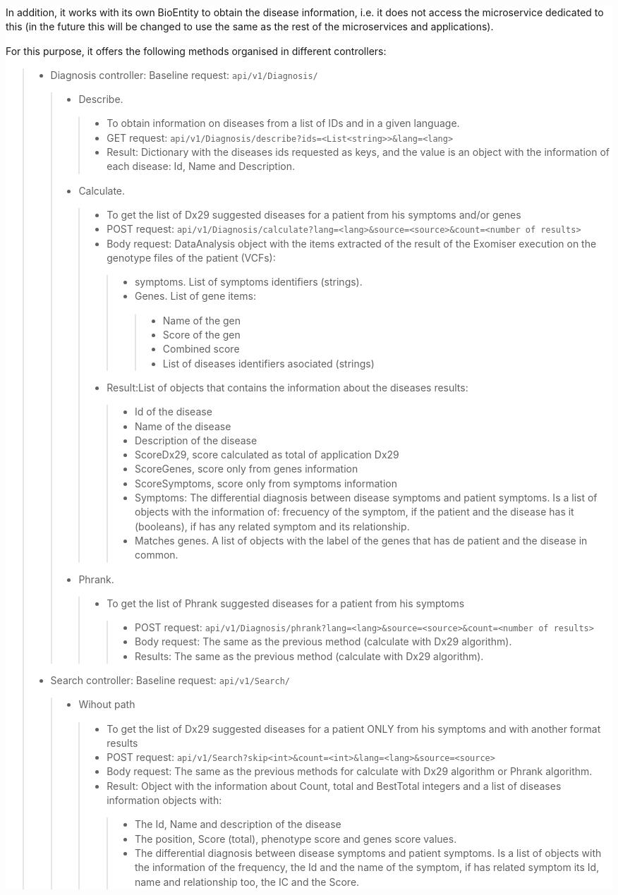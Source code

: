 In addition, it works with its own BioEntity to obtain the disease information, i.e. it does not access the microservice dedicated to this (in the future this will be changed to use the same as the rest of the microservices and applications).

For this purpose, it offers the following methods organised in different controllers:
>- Diagnosis controller: Baseline request: ``` api/v1/Diagnosis/ ```
>>- Describe. 
>>>- To obtain information on diseases from a list of IDs and in a given language.
>>>- GET request: ```api/v1/Diagnosis/describe?ids=<List<string>>&lang=<lang>```
>>>- Result: Dictionary with the diseases ids requested as keys, and the value is an object with the information of each disease: Id, Name and Description.
>>- Calculate.
>>>- To get the list of Dx29 suggested diseases for a patient from his symptoms and/or genes
>>>- POST request: ```api/v1/Diagnosis/calculate?lang=<lang>&source=<source>&count=<number of results>```
>>>- Body request: DataAnalysis object with the items extracted of the result of the Exomiser execution on the genotype files of the patient (VCFs):
>>>>- symptoms. List of symptoms identifiers (strings).
>>>>- Genes. List of gene items:
>>>>>- Name of the gen
>>>>>- Score of the gen
>>>>>- Combined score
>>>>>- List of diseases identifiers asociated (strings)
>>>- Result:List of objects that contains the information about the diseases results:
>>>>- Id of the disease
>>>>- Name of the disease
>>>>- Description of the disease
>>>>- ScoreDx29, score calculated as total of application Dx29
>>>>- ScoreGenes, score only from genes information
>>>>- ScoreSymptoms, score only from symptoms information
>>>>- Symptoms: The differential diagnosis between disease symptoms and patient symptoms. Is a list of objects with the information of: frecuency of the symptom, if the patient and the disease has it (booleans), if has any related symptom and its relationship.
>>>>- Matches genes. A list of objects with the label of the genes that has de patient and the disease in common.
>>- Phrank.
>>>- To get the list of Phrank suggested diseases for a patient from his symptoms 
>>>>- POST request: ```api/v1/Diagnosis/phrank?lang=<lang>&source=<source>&count=<number of results>```
>>>>- Body request: The same as the previous method (calculate with Dx29 algorithm).
>>>>- Results: The same as the previous method (calculate with Dx29 algorithm).
>- Search controller: Baseline request: ``` api/v1/Search/ ```
>>- Wihout path
>>>- To get the list of Dx29 suggested diseases for a patient ONLY from his symptoms and with another format results
>>>- POST request: ``` api/v1/Search?skip<int>&count=<int>&lang=<lang>&source=<source> ```
>>>- Body request: The same as the previous methods for calculate with Dx29 algorithm or Phrank algorithm.
>>>- Result: Object with the information about Count, total and BestTotal integers and a list of diseases information objects with:
>>>>- The Id, Name and description of the disease
>>>>- The position, Score (total), phenotype score and genes score values.
>>>>- The differential diagnosis between disease symptoms and patient symptoms. Is a list of objects with the information of the frequency, the Id and the name of the symptom, if has related symptom its Id, name and relationship too, the IC and the Score.
